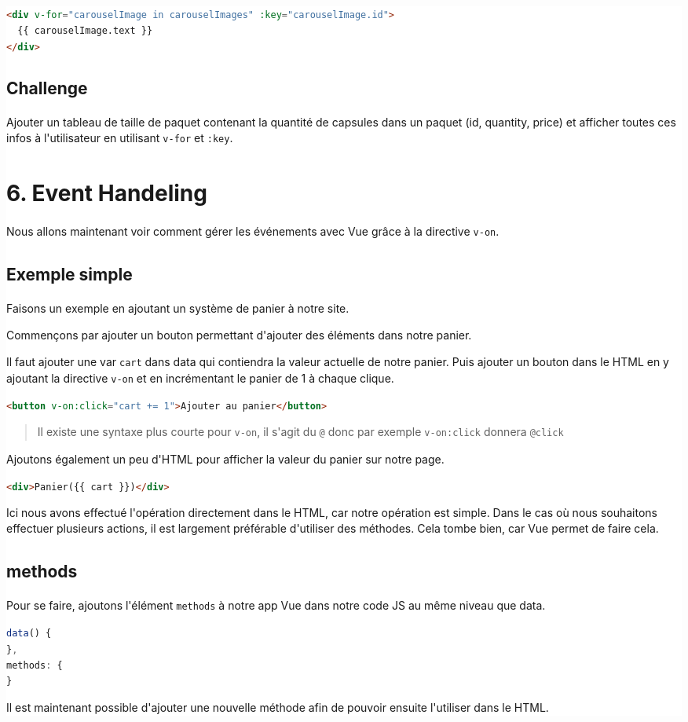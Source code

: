 ```html
<div v-for="carouselImage in carouselImages" :key="carouselImage.id">
  {{ carouselImage.text }}
</div>
```

## Challenge

Ajouter un tableau de taille de paquet contenant la quantité de capsules dans un paquet (id, quantity, price) et afficher toutes ces infos à l'utilisateur en utilisant `v-for` et `:key`.

# 6. Event Handeling

Nous allons maintenant voir comment gérer les événements avec Vue grâce à la directive `v-on`.

## Exemple simple

Faisons un exemple en ajoutant un système de panier à notre site.

Commençons par ajouter un bouton permettant d'ajouter des éléments dans notre panier.

Il faut ajouter une var `cart` dans data qui contiendra la valeur actuelle de notre panier.
Puis ajouter un bouton dans le HTML en y ajoutant la directive `v-on` et en incrémentant le panier de 1 à chaque clique.

```HTML
<button v-on:click="cart += 1">Ajouter au panier</button>
```

> Il existe une syntaxe plus courte pour `v-on`, il s'agit du `@` donc par exemple `v-on:click` donnera `@click`

Ajoutons également un peu d'HTML pour afficher la valeur du panier sur notre page.

```HTML
<div>Panier({{ cart }})</div>
```

Ici nous avons effectué l'opération directement dans le HTML, car notre opération est simple. Dans le cas où nous souhaitons effectuer plusieurs actions, il est largement préférable d'utiliser des méthodes. Cela tombe bien, car Vue permet de faire cela.

## methods

Pour se faire, ajoutons l'élément `methods` à notre app Vue dans notre code JS au même niveau que data.

```js
data() {
},
methods: {
}
```

Il est maintenant possible d'ajouter une nouvelle méthode afin de pouvoir ensuite l'utiliser dans le HTML.
